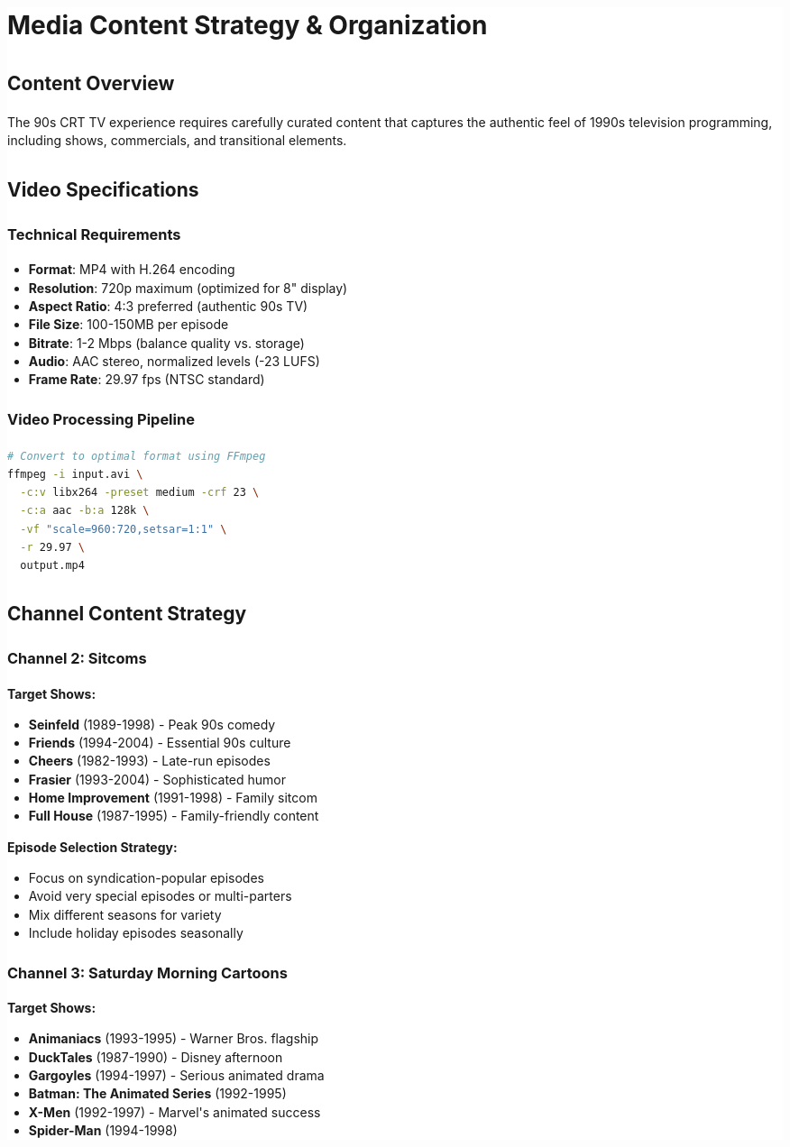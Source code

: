 # Media Content Strategy & Organization

## Content Overview
The 90s CRT TV experience requires carefully curated content that captures the authentic feel of 1990s television programming, including shows, commercials, and transitional elements.

## Video Specifications

### Technical Requirements
- **Format**: MP4 with H.264 encoding
- **Resolution**: 720p maximum (optimized for 8" display)
- **Aspect Ratio**: 4:3 preferred (authentic 90s TV)
- **File Size**: 100-150MB per episode
- **Bitrate**: 1-2 Mbps (balance quality vs. storage)
- **Audio**: AAC stereo, normalized levels (-23 LUFS)
- **Frame Rate**: 29.97 fps (NTSC standard)

### Video Processing Pipeline
```bash
# Convert to optimal format using FFmpeg
ffmpeg -i input.avi \
  -c:v libx264 -preset medium -crf 23 \
  -c:a aac -b:a 128k \
  -vf "scale=960:720,setsar=1:1" \
  -r 29.97 \
  output.mp4
```

## Channel Content Strategy

### Channel 2: Sitcoms
**Target Shows:**
- **Seinfeld** (1989-1998) - Peak 90s comedy
- **Friends** (1994-2004) - Essential 90s culture
- **Cheers** (1982-1993) - Late-run episodes
- **Frasier** (1993-2004) - Sophisticated humor
- **Home Improvement** (1991-1998) - Family sitcom
- **Full House** (1987-1995) - Family-friendly content

**Episode Selection Strategy:**
- Focus on syndication-popular episodes
- Avoid very special episodes or multi-parters
- Mix different seasons for variety
- Include holiday episodes seasonally

### Channel 3: Saturday Morning Cartoons
**Target Shows:**
- **Animaniacs** (1993-1995) - Warner Bros. flagship
- **DuckTales** (1987-1990) - Disney afternoon
- **Gargoyles** (1994-1997) - Serious animated drama
- **Batman: The Animated Series** (1992-1995)
- **X-Men** (1992-1997) - Marvel's animated success
- **Spider-Man** (1994-1998)
